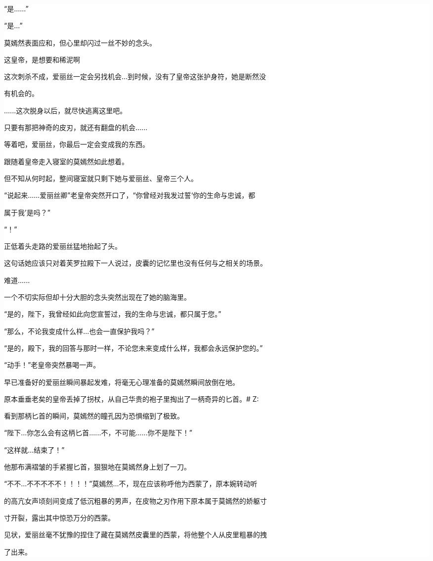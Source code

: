 “是......”

“是...”

莫嫣然表面应和，但心里却闪过一丝不妙的念头。

这皇帝，是想要和稀泥啊

这次刺杀不成，爱丽丝一定会另找机会...到时候，没有了皇帝这张护身符，她是断然没

有机会的。

......这次脱身以后，就尽快逃离这里吧。

只要有那把神奇的皮刃，就还有翻盘的机会......

等着吧，爱丽丝，你最后一定会变成我的东西。

跟随着皇帝走入寝室的莫嫣然如此想着。

但不知从何时起，整间寝室就只剩下她与爱丽丝、皇帝三个人。

“说起来......爱丽丝卿”老皇帝突然开口了，“你曾经对我发过誓‘你的生命与忠诚，都

属于我’是吗？”

“！”

正低着头走路的爱丽丝猛地抬起了头。

这句话她应该只对着芙罗拉殿下一人说过，皮囊的记忆里也没有任何与之相关的场景。

难道......

一个不切实际但却十分大胆的念头突然出现在了她的脑海里。

“是的，陛下，我曾经如此向您宣誓过，我的生命与忠诚，都只属于您。”

“那么，不论我变成什么样...也会一直保护我吗？”

“是的，殿下，我的回答与那时一样，不论您未来变成什么样，我都会永远保护您的。”

“动手！”老皇帝突然暴喝一声。

早已准备好的爱丽丝瞬间暴起发难，将毫无心理准备的莫嫣然瞬间放倒在地。

原本垂垂老矣的皇帝丢掉了拐杖，从自己华贵的袍子里掏出了一柄奇异的匕首。# Z:

看到那柄匕首的瞬间，莫嫣然的瞳孔因为恐惧缩到了极致。

“陛下...你怎么会有这柄匕首......不，不可能......你不是陛下！”

“这样就...结束了！”

他那布满褶皱的手紧握匕首，狠狠地在莫嫣然身上划了一刀。

“不不...不不不不不！！！！”莫嫣然...不，现在应该称呼他为西蒙了，原本婉转动听

的高亢女声顷刻间变成了低沉粗暴的男声，在皮物之刃作用下原本属于莫嫣然的娇躯寸

寸开裂，露出其中惊恐万分的西蒙。

见状，爱丽丝毫不犹豫的捏住了藏在莫嫣然皮囊里的西蒙，将他整个人从皮里粗暴的拽

了出来。
